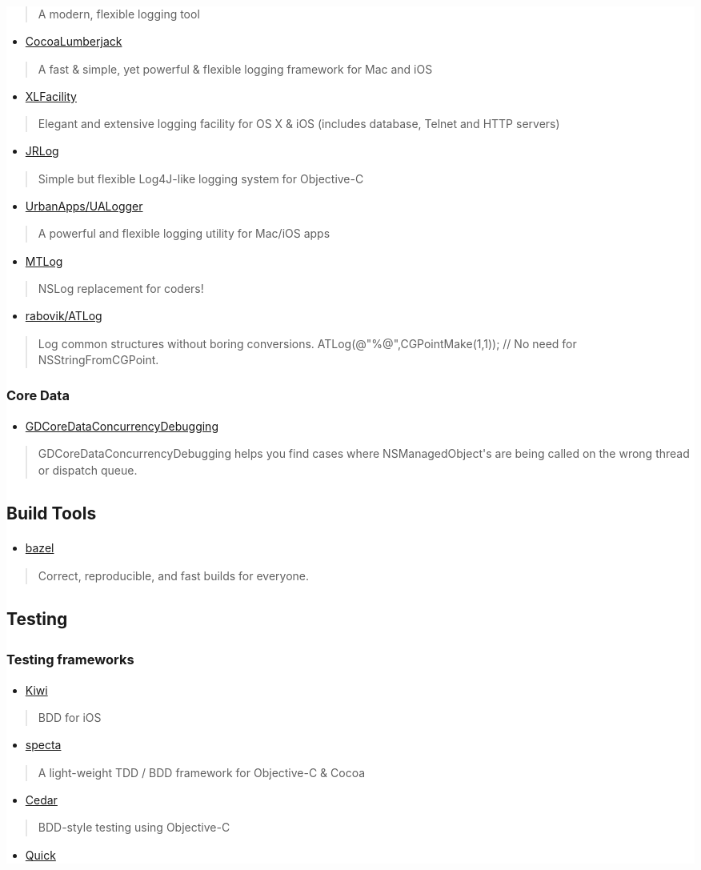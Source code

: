 > A modern, flexible logging tool

* [CocoaLumberjack](https://github.com/robbiehanson/CocoaLumberjack)

> A fast & simple, yet powerful & flexible logging framework for Mac and iOS

* [XLFacility](https://github.com/swisspol/XLFacility)

> Elegant and extensive logging facility for OS X & iOS (includes database, Telnet and HTTP servers)

* [JRLog](https://github.com/rentzsch/JRLog)

> Simple but flexible Log4J-like logging system for Objective-C

* [UrbanApps/UALogger](https://github.com/UrbanApps/UALogger)

> A powerful and flexible logging utility for Mac/iOS apps

* [MTLog](https://github.com/icanzilb/MTLog)

> NSLog replacement for coders!

* [rabovik/ATLog](https://github.com/rabovik/ATLog)

> Log common structures without boring conversions.
ATLog(@"%@",CGPointMake(1,1)); // No need for NSStringFromCGPoint.

### Core Data

* [GDCoreDataConcurrencyDebugging](https://github.com/GrahamDennis/GDCoreDataConcurrencyDebugging)

> GDCoreDataConcurrencyDebugging helps you find cases where
NSManagedObject's are being called on the wrong thread or dispatch
queue.

## Build Tools

* [bazel](https://github.com/google/bazel)

> Correct, reproducible, and fast builds for everyone.

## Testing

### Testing frameworks

* [Kiwi](https://github.com/allending/Kiwi)

> BDD for iOS

* [specta](https://github.com/specta/specta)

> A light-weight TDD / BDD framework for Objective-C & Cocoa

* [Cedar](https://github.com/pivotal/cedar)

> BDD-style testing using Objective-C

* [Quick](https://github.com/Quick/Quick)
